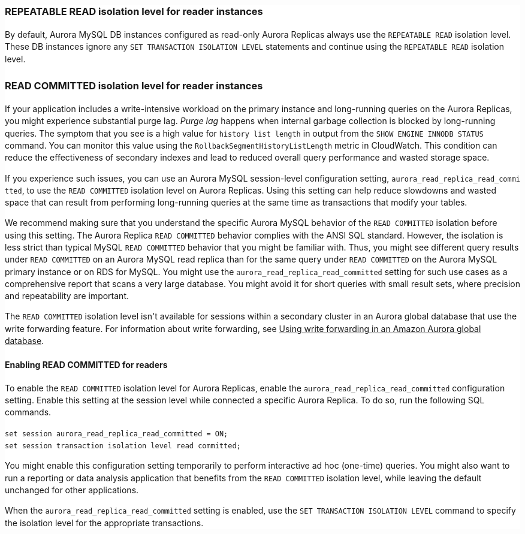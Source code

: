 ### REPEATABLE READ isolation level for reader instances<a name="AuroraMySQL.Reference.IsolationLevels.reader"></a>

 By default, Aurora MySQL DB instances configured as read\-only Aurora Replicas always use the `REPEATABLE READ` isolation level\. These DB instances ignore any `SET TRANSACTION ISOLATION LEVEL` statements and continue using the `REPEATABLE READ` isolation level\. 

### READ COMMITTED isolation level for reader instances<a name="AuroraMySQL.Reference.IsolationLevels.relaxed"></a>

 If your application includes a write\-intensive workload on the primary instance and long\-running queries on the Aurora Replicas, you might experience substantial purge lag\. *Purge lag* happens when internal garbage collection is blocked by long\-running queries\. The symptom that you see is a high value for `history list length` in output from the `SHOW ENGINE INNODB STATUS` command\. You can monitor this value using the `RollbackSegmentHistoryListLength` metric in CloudWatch\. This condition can reduce the effectiveness of secondary indexes and lead to reduced overall query performance and wasted storage space\. 

 If you experience such issues, you can use an Aurora MySQL session\-level configuration setting, `aurora_read_replica_read_committed`, to use the `READ COMMITTED` isolation level on Aurora Replicas\. Using this setting can help reduce slowdowns and wasted space that can result from performing long\-running queries at the same time as transactions that modify your tables\. 

 We recommend making sure that you understand the specific Aurora MySQL behavior of the `READ COMMITTED` isolation before using this setting\. The Aurora Replica `READ COMMITTED` behavior complies with the ANSI SQL standard\. However, the isolation is less strict than typical MySQL `READ COMMITTED` behavior that you might be familiar with\. Thus, you might see different query results under `READ COMMITTED` on an Aurora MySQL read replica than for the same query under `READ COMMITTED` on the Aurora MySQL primary instance or on RDS for MySQL\. You might use the `aurora_read_replica_read_committed` setting for such use cases as a comprehensive report that scans a very large database\. You might avoid it for short queries with small result sets, where precision and repeatability are important\. 

 The `READ COMMITTED` isolation level isn't available for sessions within a secondary cluster in an Aurora global database that use the write forwarding feature\. For information about write forwarding, see [Using write forwarding in an Amazon Aurora global database](aurora-global-database-write-forwarding.md)\. 

#### Enabling READ COMMITTED for readers<a name="AuroraMySQL.Reference.IsolationLevels.relaxed.enabling"></a>

 To enable the `READ COMMITTED` isolation level for Aurora Replicas, enable the `aurora_read_replica_read_committed` configuration setting\. Enable this setting at the session level while connected a specific Aurora Replica\. To do so, run the following SQL commands\. 

```
set session aurora_read_replica_read_committed = ON;
set session transaction isolation level read committed;
```

 You might enable this configuration setting temporarily to perform interactive ad hoc \(one\-time\) queries\. You might also want to run a reporting or data analysis application that benefits from the `READ COMMITTED` isolation level, while leaving the default unchanged for other applications\. 

 When the `aurora_read_replica_read_committed` setting is enabled, use the `SET TRANSACTION ISOLATION LEVEL` command to specify the isolation level for the appropriate transactions\. 
